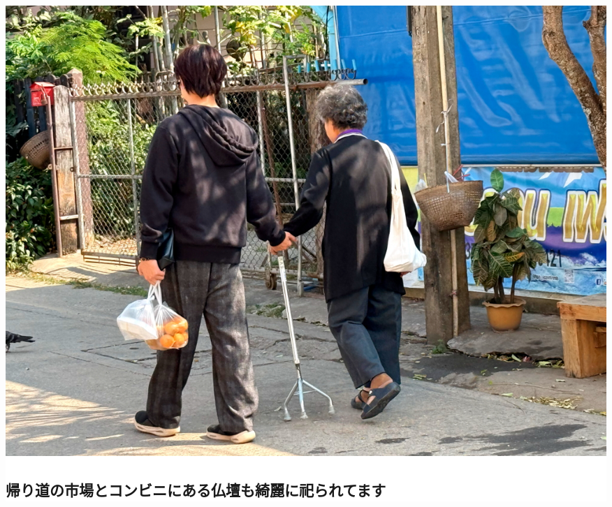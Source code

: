 <a href="20250206_040.JPG" target="_blank"><img src="20250206_040.JPG" alt="サンプル画像" width="900" /></a>
    
<h2><span class="yellow">帰り道の市場とコンビニにある仏壇も綺麗に祀られてます</span></h2>